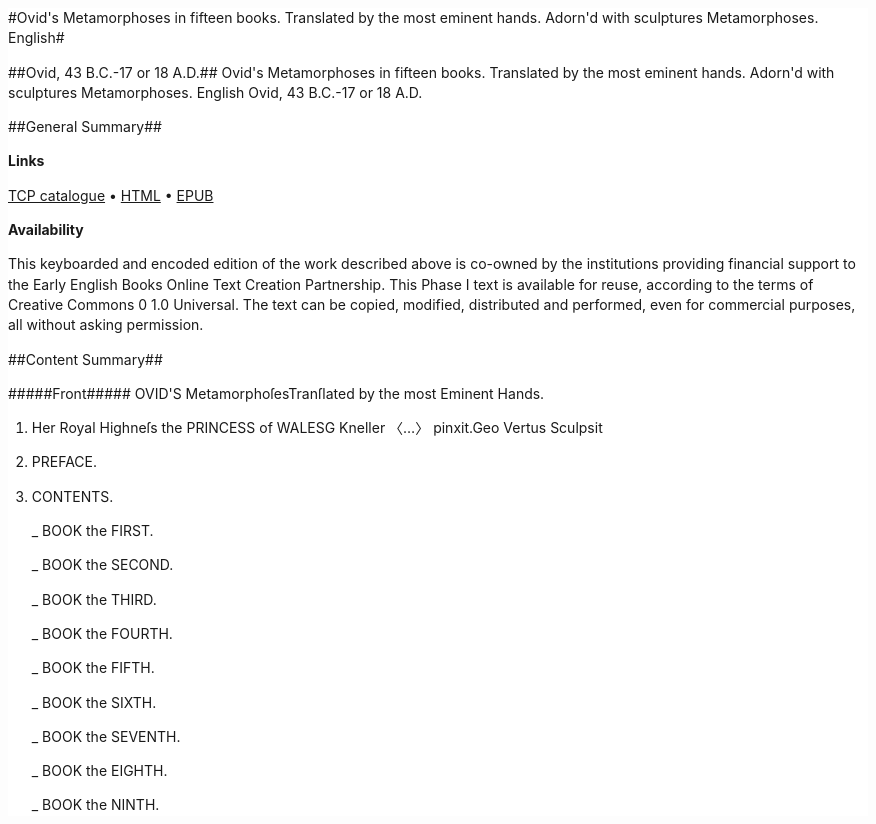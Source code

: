 #Ovid's Metamorphoses in fifteen books. Translated by the most eminent hands. Adorn'd with sculptures Metamorphoses. English#

##Ovid, 43 B.C.-17 or 18 A.D.##
Ovid's Metamorphoses in fifteen books. Translated by the most eminent hands. Adorn'd with sculptures
Metamorphoses. English
Ovid, 43 B.C.-17 or 18 A.D.

##General Summary##

**Links**

[TCP catalogue](http://www.ota.ox.ac.uk/tcp/)  • 
[HTML](http://tei.it.ox.ac.uk/tcp/Texts-HTML/free/004/004871123.html)  • 
[EPUB](http://tei.it.ox.ac.uk/tcp/Texts-EPUB/free/004/004871123.epub)

**Availability**

This keyboarded and encoded edition of the
	       work described above is co-owned by the institutions
	       providing financial support to the Early English Books
	       Online Text Creation Partnership. This Phase I text is
	       available for reuse, according to the terms of Creative
	       Commons 0 1.0 Universal. The text can be copied,
	       modified, distributed and performed, even for
	       commercial purposes, all without asking permission.


##Content Summary##

#####Front#####
OVID'S
MetamorphoſesTranſlated
by the
most Eminent
Hands.
1. Her Royal Highneſs the PRINCESS of WALESG Kneller 〈…〉 pinxit.Geo Vertus Sculpsit

1. PREFACE.

1. CONTENTS.

    _ BOOK the FIRST.

    _ BOOK the SECOND.

    _ BOOK the THIRD.

    _ BOOK the FOURTH.

    _ BOOK the FIFTH.

    _ BOOK the SIXTH.

    _ BOOK the SEVENTH.

    _ BOOK the EIGHTH.

    _ BOOK the NINTH.
